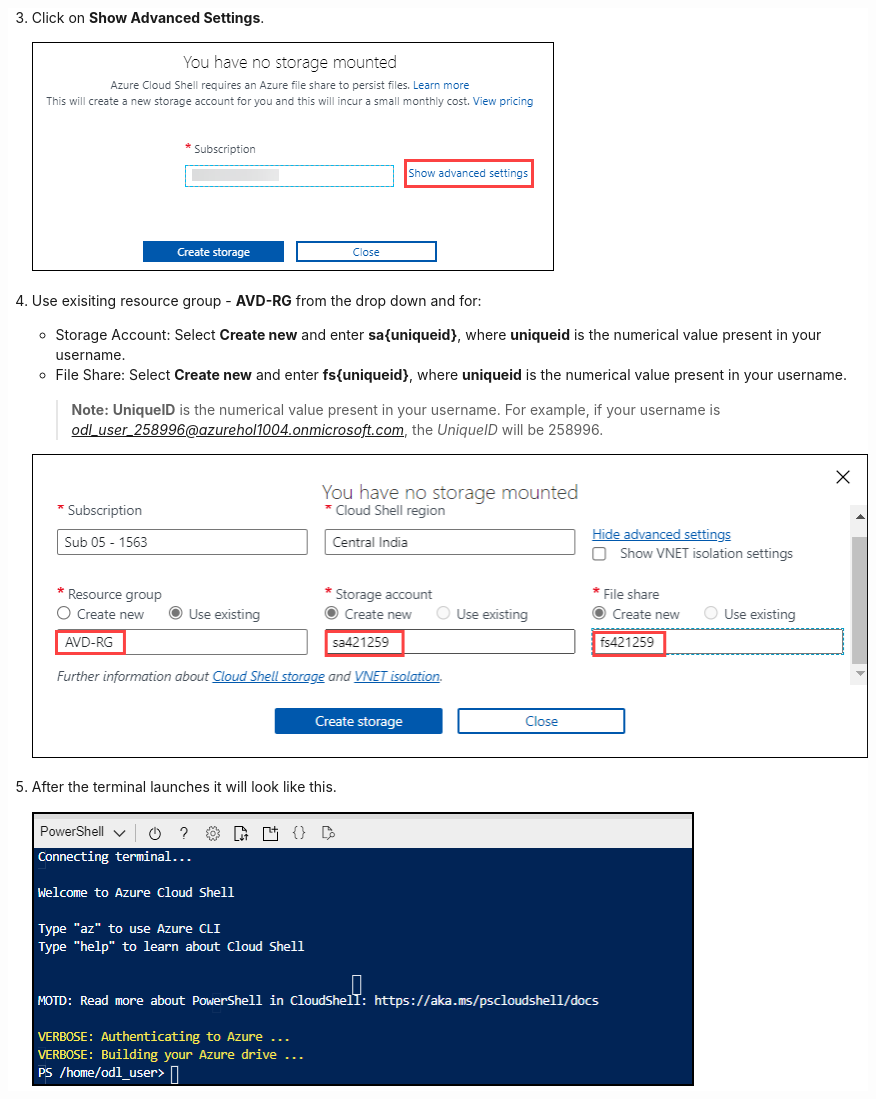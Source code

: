 3. Click on **Show Advanced Settings**.

   ![ws name.](media/wvd11.png)

4. Use exisiting resource group - **AVD-RG** from the drop down and for:

   - Storage Account: Select **Create new** and enter **sa{uniqueid}**, where **uniqueid** is the numerical value present in your username. 
   - File Share: Select **Create new** and enter **fs{uniqueid}**, where **uniqueid** is the numerical value present in your username.

   >**Note:** **UniqueID** is the numerical value present in your username. 
   >For example, if your username is *odl_user_258996@azurehol1004.onmicrosoft.com*, the *UniqueID* will be 258996. 

   ![ws name.](media/wvd12.png)

5. After the terminal launches it will look like this.

   ![ws name.](media/40.png)
